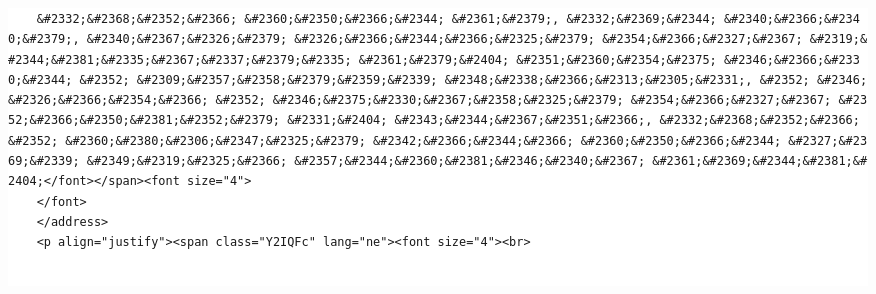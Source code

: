 		&#2332;&#2368;&#2352;&#2366; &#2360;&#2350;&#2366;&#2344; &#2361;&#2379;, &#2332;&#2369;&#2344; &#2340;&#2366;&#2340;&#2379;, &#2340;&#2367;&#2326;&#2379; &#2326;&#2366;&#2344;&#2366;&#2325;&#2379; &#2354;&#2366;&#2327;&#2367; &#2319;&#2344;&#2381;&#2335;&#2367;&#2337;&#2379;&#2335; &#2361;&#2379;&#2404; &#2351;&#2360;&#2354;&#2375; &#2346;&#2366;&#2330;&#2344; &#2352; &#2309;&#2357;&#2358;&#2379;&#2359;&#2339; &#2348;&#2338;&#2366;&#2313;&#2305;&#2331;, &#2352; &#2346;&#2326;&#2366;&#2354;&#2366; &#2352; &#2346;&#2375;&#2330;&#2367;&#2358;&#2325;&#2379; &#2354;&#2366;&#2327;&#2367; &#2352;&#2366;&#2350;&#2381;&#2352;&#2379; &#2331;&#2404; &#2343;&#2344;&#2367;&#2351;&#2366;, &#2332;&#2368;&#2352;&#2366; &#2352; &#2360;&#2380;&#2306;&#2347;&#2325;&#2379; &#2342;&#2366;&#2344;&#2366; &#2360;&#2350;&#2366;&#2344; &#2327;&#2369;&#2339; &#2349;&#2319;&#2325;&#2366; &#2357;&#2344;&#2360;&#2381;&#2346;&#2340;&#2367; &#2361;&#2369;&#2344;&#2381;&#2404;</font></span><font size="4">
		</font>
		</address>
		<p align="justify"><span class="Y2IQFc" lang="ne"><font size="4"><br>
&nbsp;</font></span></td>
	</tr>
	</table>

</body>

<body>